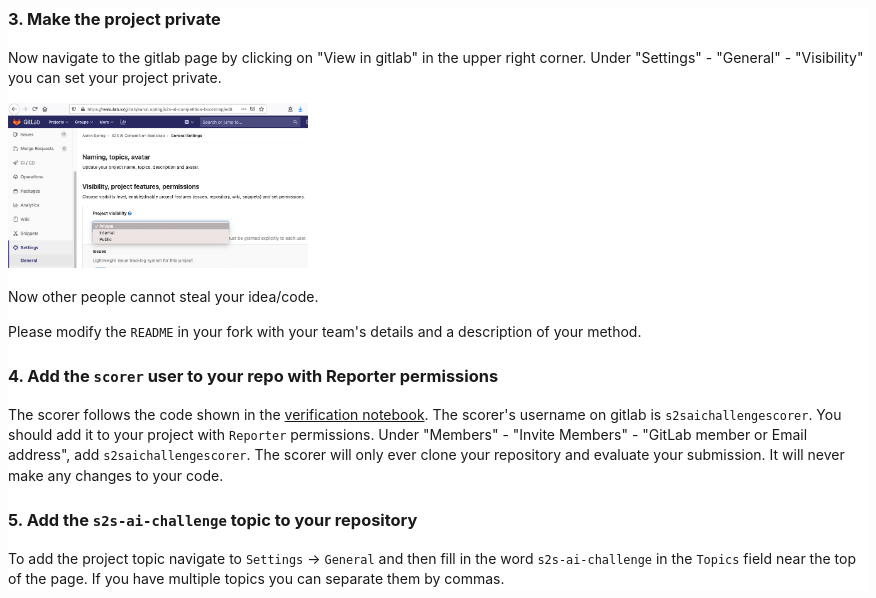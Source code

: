 ### 3. Make the project private

Now navigate to the gitlab page by clicking on "View in gitlab" in the upper right corner.
Under "Settings" - "General" - "Visibility" you can set your project private.

<img src="docs/screenshots/gitlab_visibility.png" width="300">

Now other people cannot steal your idea/code.

Please modify the `README` in your fork with your team's details and a
description of your method.



### 4. Add the `scorer` user to your repo with Reporter permissions
The scorer follows the code shown in the [verification notebook](https://renkulab.io/gitlab/aaron.spring/s2s-ai-challenge-template/-/blob/master/notebooks/verification_RPSS.ipynb). The scorer's username on gitlab is `s2saichallengescorer`. You should add it to your project with `Reporter` permissions. Under "Members" - "Invite Members" - "GitLab member or Email address", add `s2saichallengescorer`. The scorer will only ever clone your repository and evaluate your submission. It will never make any changes to your code.

### 5. Add the `s2s-ai-challenge` topic to your repository
To add the project topic navigate to `Settings` -> `General` and then fill in the word `s2s-ai-challenge` in the 
`Topics` field near the top of the page. If you have multiple topics you can separate them by commas.
